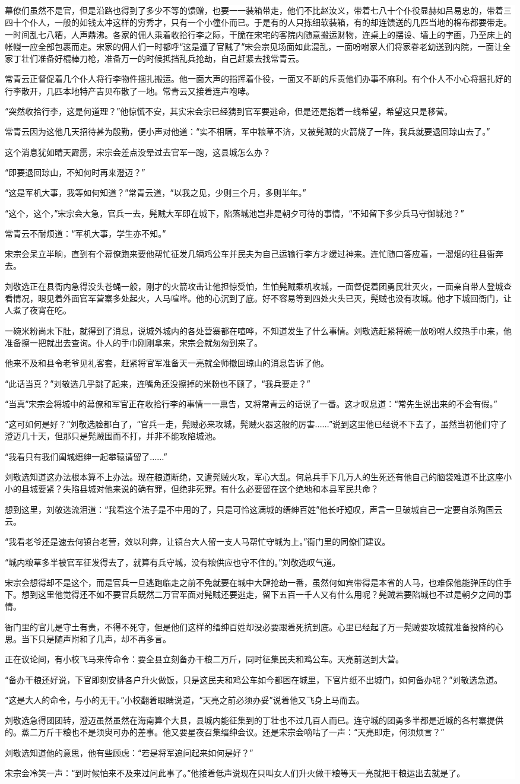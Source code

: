 幕僚们虽然不是官，但是沿路也得到了多少不等的馈赠，也要一一装箱带走，他们不比赵汝义，带着七八十个仆役显赫如吕易忠的，带着三四十个仆人，一般的如钱太冲这样的穷秀才，只有一个小僮仆而已。于是有的人只拣细软装箱，有的却连馈送的几匹当地的棉布都要带走。一时间乱七八糟，人声鼎沸。各家的佣人乘着收拾行李之际，干脆在宋宅的客院内随意搬运财物，连桌上的摆设、墙上的字画，乃至床上的帐幔一应全部包裹而走。宋家的佣人们一时都呼“这是遭了官贼了”宋会宗见场面如此混乱，一面吩咐家人们将家眷老幼送到内院，一面让全家丁壮们准备好棍棒刀枪，准备万一的时候抵挡乱兵抢劫，自己赶紧去找常青云。

常青云正督促着几个仆人将行李物件捆扎搬运。他一面大声的指挥着仆役，一面又不断的斥责他们办事不麻利。有个仆人不小心将捆扎好的行李散开，几匹本地特产吉贝布散了一地。常青云又接着连声咆哮。

“突然收拾行李，这是何道理？”他惊慌不安，其实宋会宗已经猜到官军要逃命，但是还是抱着一线希望，希望这只是移营。

常青云因为这他几天招待甚为殷勤，便小声对他道：“实不相瞒，军中粮草不济，又被髡贼的火箭烧了一阵，我兵就要退回琼山去了。”

这个消息犹如晴天霹雳，宋宗会差点没晕过去官军一跑，这县城怎么办？

“即要退回琼山，不知何时再来澄迈？”

“这是军机大事，我等如何知道？”常青云道，“以我之见，少则三个月，多则半年。”

“这个，这个，”宋宗会大急，官兵一去，髡贼大军即在城下，陷落城池岂非是朝夕可待的事情，“不知留下多少兵马守御城池？”

常青云不耐烦道：“军机大事，学生亦不知。”

宋宗会呆立半晌，直到有个幕僚跑来要他帮忙征发几辆鸡公车并民夫为自己运输行李方才缓过神来。连忙随口答应着，一溜烟的往县衙奔去。

刘敬选正在县衙内急得没头苍蝇一般，刚才的火箭攻击让他担惊受怕，生怕髡贼乘机攻城，一面督促着团勇民壮灭火，一面亲自带人登城查看情况，眼见着外面官军营寨多处起火，人马喧哗。他的心沉到了底。好不容易等到四处火头已灭，髡贼也没有攻城。他才下城回衙门，让人煮了夜宵在吃。

一碗米粉尚未下肚，就得到了消息，说城外城内的各处营寨都在喧哗，不知道发生了什么事情。刘敬选赶紧将碗一放吩咐人绞热手巾来，他准备擦一把就出去查询。仆人的手巾刚刚拿来，宋宗会就匆匆到来了。

他来不及和县令老爷见礼客套，赶紧将官军准备天一亮就全师撤回琼山的消息告诉了他。

“此话当真？”刘敬选几乎跳了起来，连嘴角还没擦掉的米粉也不顾了，“我兵要走？”

“当真”宋宗会将城中的幕僚和军官正在收拾行李的事情一一禀告，又将常青云的话说了一番。这才叹息道：“常先生说出来的不会有假。”

“这可如何是好？”刘敬选脸都白了，“官兵一走，髡贼必来攻城，髡贼火器这般的厉害……”说到这里他已经说不下去了，虽然当初他们守了澄迈几十天，但那只是髡贼围而不打，并非不能攻陷城池。

“我看只有我们阖城缙绅一起攀辕请留了……”

刘敬选知道这办法根本算不上办法。现在粮道断绝，又遭髡贼火攻，军心大乱。何总兵手下几万人的生死还有他自己的脑袋难道不比这座小小的县城要紧？失陷县城对他来说的确有罪，但绝非死罪。有什么必要留在这个绝地和本县军民共命？

想到这里，刘敬选流泪道：“我看这个法子是不中用的了，只是可怜这满城的缙绅百姓”他长吁短叹，声言一旦破城自己一定要自杀殉国云云。

“我看老爷还是速去何镇台老营，效以利弊，让镇台大人留一支人马帮忙守城为上。”衙门里的同僚们建议。

“城内粮草多半被官军征发得去了，就算有兵守城，没有粮供应也守不住的。”刘敬选叹气道。

宋宗会想得却不是这个，而是官兵一旦逃跑临走之前不免就要在城中大肆抢劫一番，虽然何如宾带得是本省的人马，也难保他能弹压的住手下。想到这里他觉得还不如不要官兵既然二万官军面对髡贼还要逃走，留下五百一千人又有什么用呢？髡贼若要陷城也不过是朝夕之间的事情。

衙门里的官儿是守土有责，不得不死守，但是他们这样的缙绅百姓却没必要跟着死抗到底。心里已经起了万一髡贼要攻城就准备投降的心思。当下只是随声附和了几声，却不再多言。

正在议论间，有小校飞马来传命令：要全县立刻备办干粮二万斤，同时征集民夫和鸡公车。天亮前送到大营。

“备办干粮还好说，下官即刻安排各户升火做饭，只是这民夫和鸡公车如今都困在城里，下官片纸不出城门，如何备办呢？”刘敬选急道。

“这是大人的命令，与小的无干。”小校翻着眼睛说道，“天亮之前必须办妥”说着他又飞身上马而去。

刘敬选急得团团转，澄迈虽然虽然在海南算个大县，县城内能征集到的丁壮也不过几百人而已。连守城的团勇多半都是近城的各村寨提供的。蒸二万斤干粮也不是须臾可办的差事。他又要星夜召集缙绅会议。还是宋宗会嘀咕了一声：“天亮即走，何须烦言？”

刘敬选知道他的意思，他有些顾虑：“若是将军追问起来如何是好？”

宋宗会冷笑一声：“到时候怕来不及来过问此事了。”他接着低声说现在只叫女人们升火做干粮等天一亮就把干粮运出去就是了。
